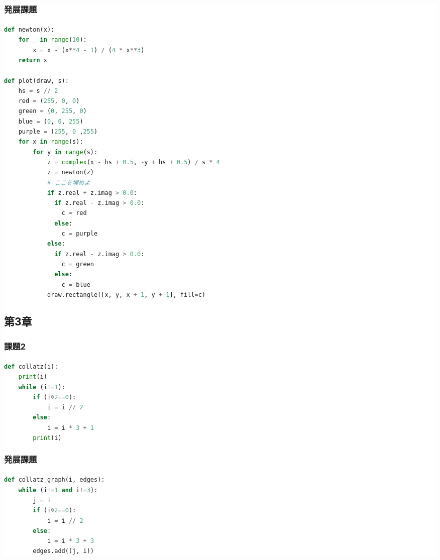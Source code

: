### 発展課題

```py
def newton(x):
    for _ in range(10):
        x = x - (x**4 - 1) / (4 * x**3)
    return x

def plot(draw, s):
    hs = s // 2
    red = (255, 0, 0)
    green = (0, 255, 0)
    blue = (0, 0, 255)
    purple = (255, 0 ,255)
    for x in range(s):
        for y in range(s):
            z = complex(x - hs + 0.5, -y + hs + 0.5) / s * 4
            z = newton(z)
            # ここを埋めよ
            if z.real + z.imag > 0.0:
              if z.real - z.imag > 0.0:
                c = red
              else:
                c = purple
            else:
              if z.real - z.imag > 0.0:
                c = green
              else:
                c = blue
            draw.rectangle([x, y, x + 1, y + 1], fill=c)
```

## 第3章

### 課題2

```py
def collatz(i):
    print(i)
    while (i!=1):
        if (i%2==0):
            i = i // 2
        else:
            i = i * 3 + 1
        print(i)
```

### 発展課題

```py
def collatz_graph(i, edges):
    while (i!=1 and i!=3):
        j = i
        if (i%2==0):
            i = i // 2
        else:
            i = i * 3 + 3
        edges.add((j, i))
```
